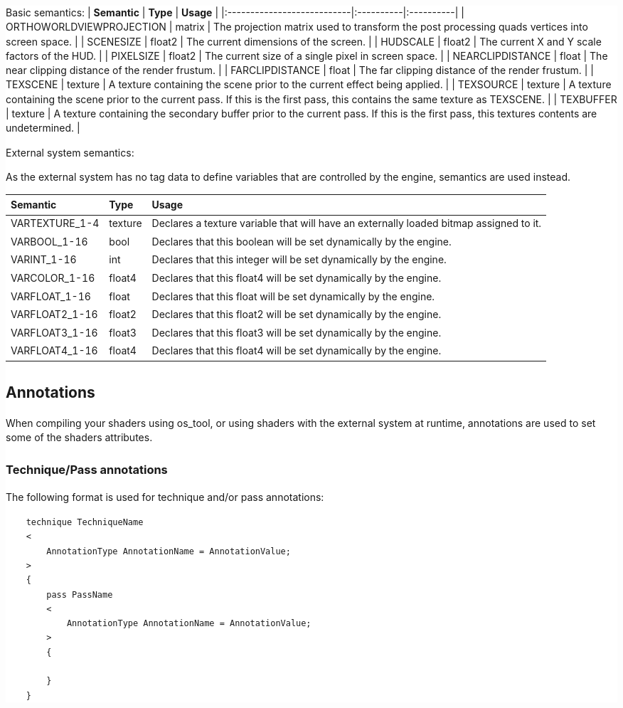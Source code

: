Basic semantics:
| **Semantic**               | **Type**  | **Usage** |
|:---------------------------|:----------|:----------|
| ORTHOWORLDVIEWPROJECTION   | matrix    | The projection matrix used to transform the post processing quads vertices into screen space. |
| SCENESIZE                  | float2    | The current dimensions of the screen. |
| HUDSCALE                   | float2    | The current X and Y scale factors of the HUD. |
| PIXELSIZE                  | float2    | The current size of a single pixel in screen space. |
| NEARCLIPDISTANCE           | float     | The near clipping distance of the render frustum. |
| FARCLIPDISTANCE            | float     | The far clipping distance of the render frustum. |
| TEXSCENE                   | texture   | A texture containing the scene prior to the current effect being applied. |
| TEXSOURCE                  | texture   | A texture containing the scene prior to the current pass. If this is the first pass, this contains the same texture as TEXSCENE. |
| TEXBUFFER                  | texture   | A texture containing the secondary buffer prior to the current pass. If this is the first pass, this textures contents are undetermined. |

External system semantics:

As the external system has no tag data to define variables that are controlled by the engine, semantics are used instead.

| **Semantic**       | **Type**  | **Usage** |
|:-------------------|:----------|:----------|
| VARTEXTURE\_1-4    | texture   | Declares a texture variable that will have an externally loaded bitmap assigned to it. |
| VARBOOL\_1-16      | bool      | Declares that this boolean will be set dynamically by the engine. |
| VARINT\_1-16       | int       | Declares that this integer will be set dynamically by the engine. |
| VARCOLOR\_1-16     | float4    | Declares that this float4 will be set dynamically by the engine. |
| VARFLOAT\_1-16     | float     | Declares that this float will be set dynamically by the engine. |
| VARFLOAT2\_1-16    | float2    | Declares that this float2 will be set dynamically by the engine. |
| VARFLOAT3\_1-16    | float3    | Declares that this float3 will be set dynamically by the engine. |
| VARFLOAT4\_1-16    | float4    | Declares that this float4 will be set dynamically by the engine. |

## Annotations ##

When compiling your shaders using os\_tool, or using shaders with the external system at runtime, annotations are used to set some of the shaders attributes.

### Technique/Pass annotations ###
The following format is used for technique and/or pass annotations:
```
	technique TechniqueName
	<
		AnnotationType AnnotationName = AnnotationValue;
	>
	{
		pass PassName
		<
			AnnotationType AnnotationName = AnnotationValue;
		>
		{

		}
	}
```
